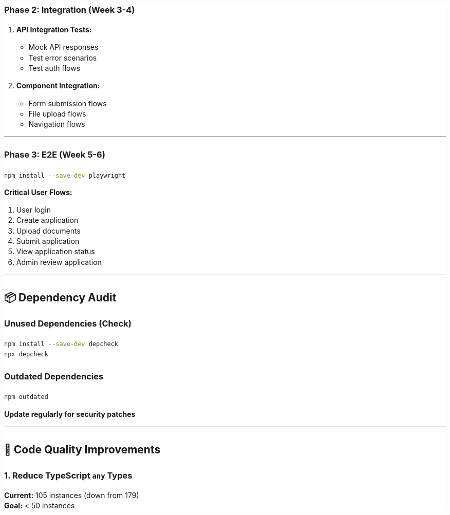 ### Phase 2: Integration (Week 3-4)

1. **API Integration Tests:**
   - Mock API responses
   - Test error scenarios
   - Test auth flows

2. **Component Integration:**
   - Form submission flows
   - File upload flows
   - Navigation flows

---

### Phase 3: E2E (Week 5-6)

```bash
npm install --save-dev playwright
```

**Critical User Flows:**
1. User login
2. Create application
3. Upload documents
4. Submit application
5. View application status
6. Admin review application

---

## 📦 Dependency Audit

### Unused Dependencies (Check)
```bash
npm install --save-dev depcheck
npx depcheck
```

### Outdated Dependencies
```bash
npm outdated
```

**Update regularly for security patches**

---

## 🔧 Code Quality Improvements

### 1. Reduce TypeScript `any` Types

**Current:** 105 instances (down from 179)  
**Goal:** < 50 instances
